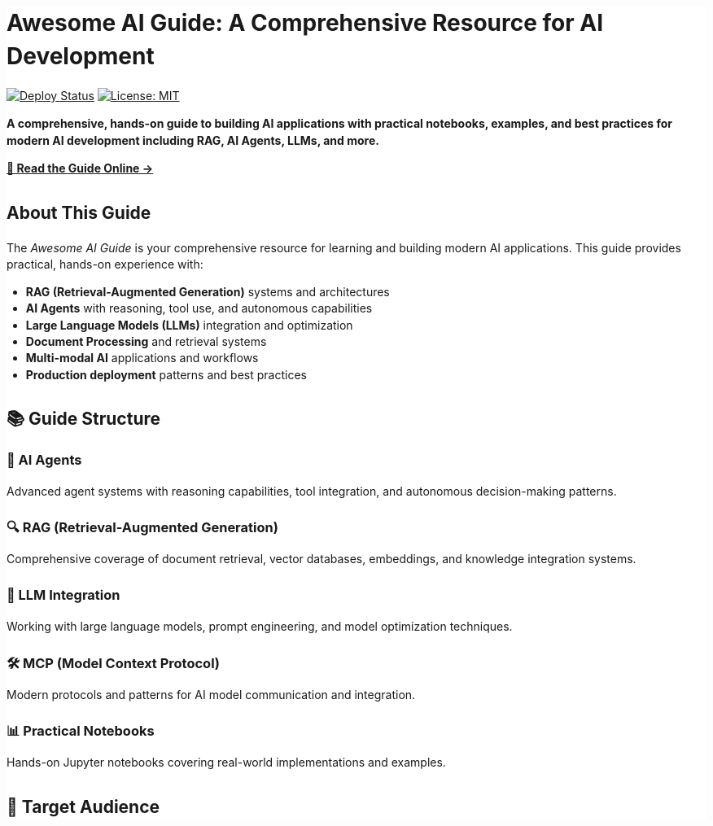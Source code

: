 # Awesome AI Guide: A Comprehensive Resource for AI Development

[![Deploy Status](https://github.com/deepakkamboj/awesome-ai-guide/actions/workflows/gh-pages.yml/badge.svg)](https://github.com/deepakkamboj/awesome-ai-guide/actions/workflows/gh-pages.yml)
[![License: MIT](https://img.shields.io/badge/License-MIT-yellow.svg)](https://opensource.org/licenses/MIT)

**A comprehensive, hands-on guide to building AI applications with practical notebooks, examples, and best practices for modern AI development including RAG, AI Agents, LLMs, and more.**

[**📖 Read the Guide Online →**](https://deepakkamboj.github.io/awesome-ai-guide/)

## About This Guide

The _Awesome AI Guide_ is your comprehensive resource for learning and building modern AI applications. This guide provides practical, hands-on experience with:

- **RAG (Retrieval-Augmented Generation)** systems and architectures
- **AI Agents** with reasoning, tool use, and autonomous capabilities
- **Large Language Models (LLMs)** integration and optimization
- **Document Processing** and retrieval systems
- **Multi-modal AI** applications and workflows
- **Production deployment** patterns and best practices

## 📚 Guide Structure

### **🤖 AI Agents**

Advanced agent systems with reasoning capabilities, tool integration, and autonomous decision-making patterns.

### **🔍 RAG (Retrieval-Augmented Generation)**

Comprehensive coverage of document retrieval, vector databases, embeddings, and knowledge integration systems.

### **🧠 LLM Integration**

Working with large language models, prompt engineering, and model optimization techniques.

### **🛠️ MCP (Model Context Protocol)**

Modern protocols and patterns for AI model communication and integration.

### **📊 Practical Notebooks**

Hands-on Jupyter notebooks covering real-world implementations and examples.

## 🎯 Target Audience
